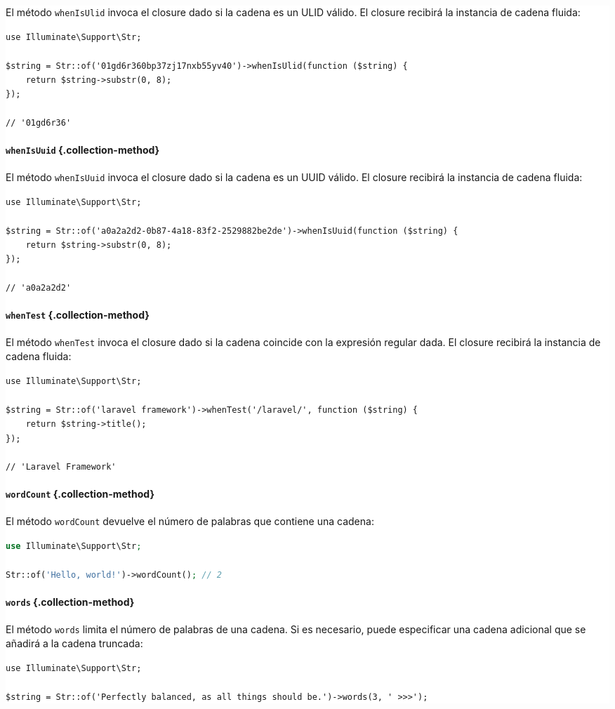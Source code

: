 El método `whenIsUlid` invoca el closure dado si la cadena es un ULID válido. El closure recibirá la instancia de cadena fluida:

    use Illuminate\Support\Str;

    $string = Str::of('01gd6r360bp37zj17nxb55yv40')->whenIsUlid(function ($string) {
        return $string->substr(0, 8);
    });

    // '01gd6r36'

<a name="method-fluent-str-when-is-uuid"></a>
#### `whenIsUuid` {.collection-method}

El método `whenIsUuid` invoca el closure dado si la cadena es un UUID válido. El closure recibirá la instancia de cadena fluida:

    use Illuminate\Support\Str;

    $string = Str::of('a0a2a2d2-0b87-4a18-83f2-2529882be2de')->whenIsUuid(function ($string) {
        return $string->substr(0, 8);
    });

    // 'a0a2a2d2'

<a name="method-fluent-str-when-test"></a>
#### `whenTest` {.collection-method}

El método `whenTest` invoca el closure dado si la cadena coincide con la expresión regular dada. El closure recibirá la instancia de cadena fluida:

    use Illuminate\Support\Str;

    $string = Str::of('laravel framework')->whenTest('/laravel/', function ($string) {
        return $string->title();
    });

    // 'Laravel Framework'

<a name="method-fluent-str-word-count"></a>
#### `wordCount` {.collection-method}

El método `wordCount` devuelve el número de palabras que contiene una cadena:

```php
use Illuminate\Support\Str;

Str::of('Hello, world!')->wordCount(); // 2
```

<a name="method-fluent-str-words"></a>
#### `words` {.collection-method}

El método `words` limita el número de palabras de una cadena. Si es necesario, puede especificar una cadena adicional que se añadirá a la cadena truncada:

    use Illuminate\Support\Str;

    $string = Str::of('Perfectly balanced, as all things should be.')->words(3, ' >>>');
